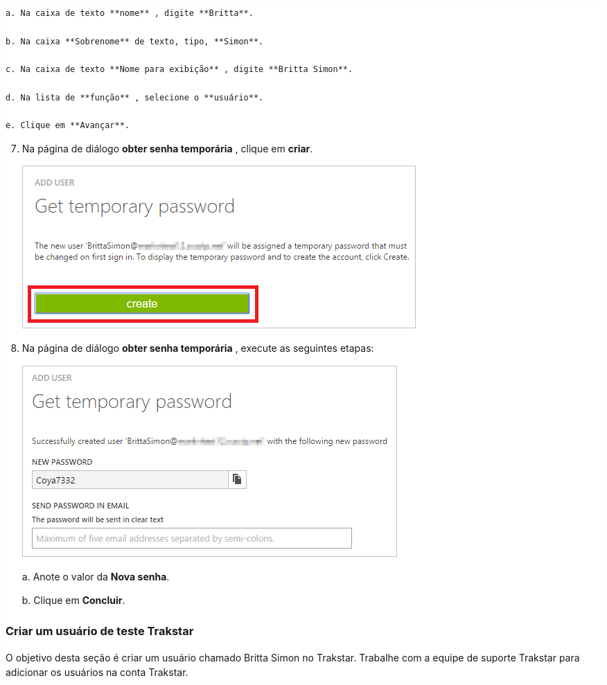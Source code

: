     a. Na caixa de texto **nome** , digite **Britta**.  

    b. Na caixa **Sobrenome** de texto, tipo, **Simon**.

    c. Na caixa de texto **Nome para exibição** , digite **Britta Simon**.

    d. Na lista de **função** , selecione o **usuário**.

    e. Clique em **Avançar**.

7. Na página de diálogo **obter senha temporária** , clique em **criar**.

    ![Criação de um usuário de teste do Azure AD](./media/active-directory-saas-trakstar-tutorial/create_aaduser_07.png) 

8. Na página de diálogo **obter senha temporária** , execute as seguintes etapas:

    ![Criação de um usuário de teste do Azure AD](./media/active-directory-saas-trakstar-tutorial/create_aaduser_08.png) 

    a. Anote o valor da **Nova senha**.

    b. Clique em **Concluir**.   



### <a name="creating-a-trakstar-test-user"></a>Criar um usuário de teste Trakstar

O objetivo desta seção é criar um usuário chamado Britta Simon no Trakstar. Trabalhe com a equipe de suporte Trakstar para adicionar os usuários na conta Trakstar. 
